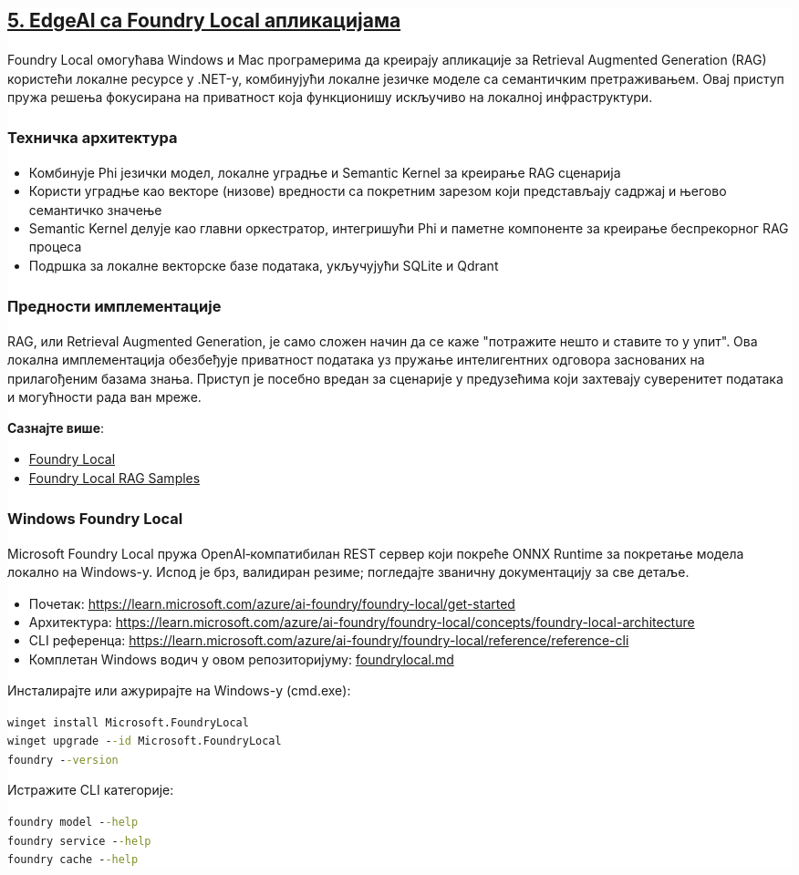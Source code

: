 ## [5. EdgeAI са Foundry Local апликацијама](./foundrylocal.md)

Foundry Local омогућава Windows и Mac програмерима да креирају апликације за Retrieval Augmented Generation (RAG) користећи локалне ресурсе у .NET-у, комбинујући локалне језичке моделе са семантичким претраживањем. Овај приступ пружа решења фокусирана на приватност која функционишу искључиво на локалној инфраструктури.

### Техничка архитектура
- Комбинује Phi језички модел, локалне уградње и Semantic Kernel за креирање RAG сценарија
- Користи уградње као векторе (низове) вредности са покретним зарезом који представљају садржај и његово семантичко значење
- Semantic Kernel делује као главни оркестратор, интегришући Phi и паметне компоненте за креирање беспрекорног RAG процеса
- Подршка за локалне векторске базе података, укључујући SQLite и Qdrant

### Предности имплементације
RAG, или Retrieval Augmented Generation, је само сложен начин да се каже "потражите нешто и ставите то у упит". Ова локална имплементација обезбеђује приватност података уз пружање интелигентних одговора заснованих на прилагођеним базама знања. Приступ је посебно вредан за сценарије у предузећима који захтевају суверенитет података и могућности рада ван мреже.

**Сазнајте више**: 
- [Foundry Local](./foundrylocal.md)
- [Foundry Local RAG Samples](https://github.com/microsoft/Foundry-Local/tree/main/samples/dotNET/rag)

### Windows Foundry Local

Microsoft Foundry Local пружа OpenAI‑компатибилан REST сервер који покреће ONNX Runtime за покретање модела локално на Windows-у. Испод је брз, валидиран резиме; погледајте званичну документацију за све детаље.

- Почетак: https://learn.microsoft.com/azure/ai-foundry/foundry-local/get-started
- Архитектура: https://learn.microsoft.com/azure/ai-foundry/foundry-local/concepts/foundry-local-architecture
- CLI референца: https://learn.microsoft.com/azure/ai-foundry/foundry-local/reference/reference-cli
- Комплетан Windows водич у овом репозиторијуму: [foundrylocal.md](./foundrylocal.md)

Инсталирајте или ажурирајте на Windows-у (cmd.exe):
```cmd
winget install Microsoft.FoundryLocal
winget upgrade --id Microsoft.FoundryLocal
foundry --version
```

Истражите CLI категорије:
```cmd
foundry model --help
foundry service --help
foundry cache --help
```
